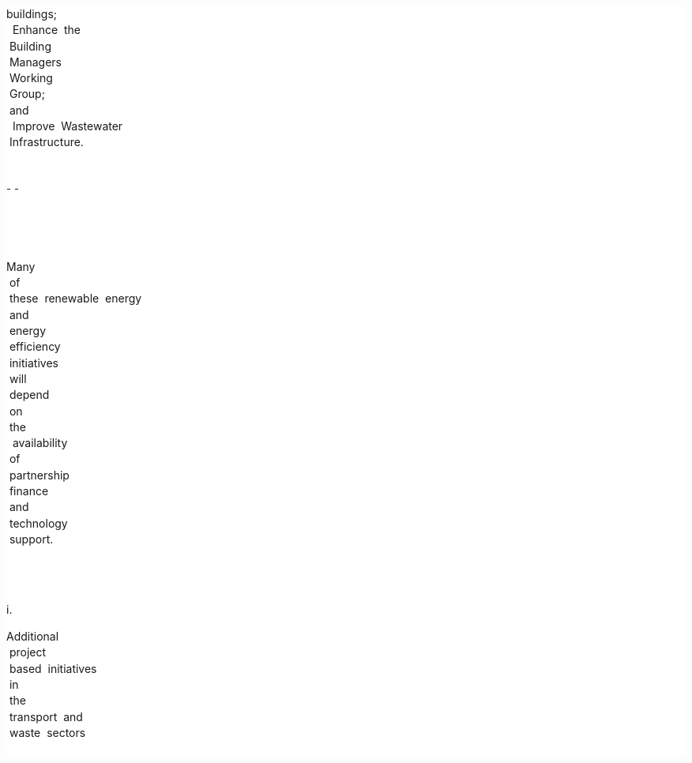 buildings;	
  
Enhance	
  the	
  Building	
  Managers	
  Working	
  Group;	
  and	
  
Improve	
  Wastewater	
  Infrastructure.	
  

₋ 
₋ 

	
  

	
  

Many	
  of	
  these	
  renewable	
  energy	
  and	
  energy	
  efficiency	
  initiatives	
  will	
  depend	
  on	
  the	
  
availability	
  of	
  partnership	
  finance	
  and	
  technology	
  support.	
  
	
  

i. 

Additional	
  project	
  based	
  initiatives	
  in	
  the	
  transport	
  and	
  waste	
  sectors	
  
